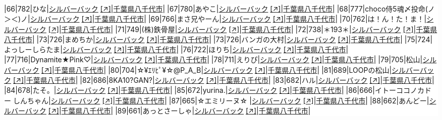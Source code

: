 |66|782|<span class="rank-name-pd">ひな</span>|<a href="/darts/rank/shops/58506.html">シルバーバック</a> <a href="https://vs.phoenixdarts.com/jp/shop/shopDetailInfo/s_58506?s_seq=58506">[↗]</a>|<a href="/darts/rank/千葉県/八千代市">千葉県八千代市</a>|
|67|780|<span class="rank-name-dl">あやこ</span>|<a href="/darts/rank/shops/75d02533500fc9300d9b047a20a7ba1e.html">シルバーバック</a> <a href="https://search.dartslive.com/jp/shop/75d02533500fc9300d9b047a20a7ba1e">[↗]</a>|<a href="/darts/rank/千葉県/八千代市">千葉県八千代市</a>|
|68|777|<span class="rank-name-pd">choco侍5魂〆投命(ノ＞＜)ノ</span>|<a href="/darts/rank/shops/58506.html">シルバーバック</a> <a href="https://vs.phoenixdarts.com/jp/shop/shopDetailInfo/s_58506?s_seq=58506">[↗]</a>|<a href="/darts/rank/千葉県/八千代市">千葉県八千代市</a>|
|69|766|<span class="rank-name-pd">まさ兄やーん</span>|<a href="/darts/rank/shops/58506.html">シルバーバック</a> <a href="https://vs.phoenixdarts.com/jp/shop/shopDetailInfo/s_58506?s_seq=58506">[↗]</a>|<a href="/darts/rank/千葉県/八千代市">千葉県八千代市</a>|
|70|762|<span class="rank-name-pd">は！ん！た！ま！</span>|<a href="/darts/rank/shops/58506.html">シルバーバック</a> <a href="https://vs.phoenixdarts.com/jp/shop/shopDetailInfo/s_58506?s_seq=58506">[↗]</a>|<a href="/darts/rank/千葉県/八千代市">千葉県八千代市</a>|
|71|749|<span class="rank-name-pd">(株)鉄骨屋</span>|<a href="/darts/rank/shops/58506.html">シルバーバック</a> <a href="https://vs.phoenixdarts.com/jp/shop/shopDetailInfo/s_58506?s_seq=58506">[↗]</a>|<a href="/darts/rank/千葉県/八千代市">千葉県八千代市</a>|
|72|738|<span class="rank-name-pd">＊193＊</span>|<a href="/darts/rank/shops/58506.html">シルバーバック</a> <a href="https://vs.phoenixdarts.com/jp/shop/shopDetailInfo/s_58506?s_seq=58506">[↗]</a>|<a href="/darts/rank/千葉県/八千代市">千葉県八千代市</a>|
|73|726|<span class="rank-name-pd">まめちか</span>|<a href="/darts/rank/shops/58506.html">シルバーバック</a> <a href="https://vs.phoenixdarts.com/jp/shop/shopDetailInfo/s_58506?s_seq=58506">[↗]</a>|<a href="/darts/rank/千葉県/八千代市">千葉県八千代市</a>|
|73|726|<span class="rank-name-pd">バンガの大村</span>|<a href="/darts/rank/shops/58506.html">シルバーバック</a> <a href="https://vs.phoenixdarts.com/jp/shop/shopDetailInfo/s_58506?s_seq=58506">[↗]</a>|<a href="/darts/rank/千葉県/八千代市">千葉県八千代市</a>|
|75|724|<span class="rank-name-pd">よっしーしらたま</span>|<a href="/darts/rank/shops/58506.html">シルバーバック</a> <a href="https://vs.phoenixdarts.com/jp/shop/shopDetailInfo/s_58506?s_seq=58506">[↗]</a>|<a href="/darts/rank/千葉県/八千代市">千葉県八千代市</a>|
|76|722|<span class="rank-name-dl">ほりち</span>|<a href="/darts/rank/shops/75d02533500fc9300d9b047a20a7ba1e.html">シルバーバック</a> <a href="https://search.dartslive.com/jp/shop/75d02533500fc9300d9b047a20a7ba1e">[↗]</a>|<a href="/darts/rank/千葉県/八千代市">千葉県八千代市</a>|
|77|716|<span class="rank-name-dl">Dynamite★Pink♡</span>|<a href="/darts/rank/shops/75d02533500fc9300d9b047a20a7ba1e.html">シルバーバック</a> <a href="https://search.dartslive.com/jp/shop/75d02533500fc9300d9b047a20a7ba1e">[↗]</a>|<a href="/darts/rank/千葉県/八千代市">千葉県八千代市</a>|
|78|711|<span class="rank-name-dl">えりぴ</span>|<a href="/darts/rank/shops/75d02533500fc9300d9b047a20a7ba1e.html">シルバーバック</a> <a href="https://search.dartslive.com/jp/shop/75d02533500fc9300d9b047a20a7ba1e">[↗]</a>|<a href="/darts/rank/千葉県/八千代市">千葉県八千代市</a>|
|79|705|<span class="rank-name-dl">松山</span>|<a href="/darts/rank/shops/75d02533500fc9300d9b047a20a7ba1e.html">シルバーバック</a> <a href="https://search.dartslive.com/jp/shop/75d02533500fc9300d9b047a20a7ba1e">[↗]</a>|<a href="/darts/rank/千葉県/八千代市">千葉県八千代市</a>|
|80|704|<span class="rank-name-dl">☆¥ｴﾘﾋﾟ¥☆@P_A_B</span>|<a href="/darts/rank/shops/75d02533500fc9300d9b047a20a7ba1e.html">シルバーバック</a> <a href="https://search.dartslive.com/jp/shop/75d02533500fc9300d9b047a20a7ba1e">[↗]</a>|<a href="/darts/rank/千葉県/八千代市">千葉県八千代市</a>|
|81|689|<span class="rank-name-dl">LOOPの松山</span>|<a href="/darts/rank/shops/75d02533500fc9300d9b047a20a7ba1e.html">シルバーバック</a> <a href="https://search.dartslive.com/jp/shop/75d02533500fc9300d9b047a20a7ba1e">[↗]</a>|<a href="/darts/rank/千葉県/八千代市">千葉県八千代市</a>|
|82|686|<span class="rank-name-pd">8KA10?GAN?</span>|<a href="/darts/rank/shops/58506.html">シルバーバック</a> <a href="https://vs.phoenixdarts.com/jp/shop/shopDetailInfo/s_58506?s_seq=58506">[↗]</a>|<a href="/darts/rank/千葉県/八千代市">千葉県八千代市</a>|
|83|682|<span class="rank-name-dl">ハル</span>|<a href="/darts/rank/shops/75d02533500fc9300d9b047a20a7ba1e.html">シルバーバック</a> <a href="https://search.dartslive.com/jp/shop/75d02533500fc9300d9b047a20a7ba1e">[↗]</a>|<a href="/darts/rank/千葉県/八千代市">千葉県八千代市</a>|
|84|678|<span class="rank-name-dl">たそ。</span>|<a href="/darts/rank/shops/75d02533500fc9300d9b047a20a7ba1e.html">シルバーバック</a> <a href="https://search.dartslive.com/jp/shop/75d02533500fc9300d9b047a20a7ba1e">[↗]</a>|<a href="/darts/rank/千葉県/八千代市">千葉県八千代市</a>|
|85|672|<span class="rank-name-dl">yurina.</span>|<a href="/darts/rank/shops/75d02533500fc9300d9b047a20a7ba1e.html">シルバーバック</a> <a href="https://search.dartslive.com/jp/shop/75d02533500fc9300d9b047a20a7ba1e">[↗]</a>|<a href="/darts/rank/千葉県/八千代市">千葉県八千代市</a>|
|86|666|<span class="rank-name-pd">イトーココノカドー しんちゃん</span>|<a href="/darts/rank/shops/58506.html">シルバーバック</a> <a href="https://vs.phoenixdarts.com/jp/shop/shopDetailInfo/s_58506?s_seq=58506">[↗]</a>|<a href="/darts/rank/千葉県/八千代市">千葉県八千代市</a>|
|87|665|<span class="rank-name-pd">☆エミリーヌ☆    </span>|<a href="/darts/rank/shops/58506.html">シルバーバック</a> <a href="https://vs.phoenixdarts.com/jp/shop/shopDetailInfo/s_58506?s_seq=58506">[↗]</a>|<a href="/darts/rank/千葉県/八千代市">千葉県八千代市</a>|
|88|662|<span class="rank-name-pd">あんどー</span>|<a href="/darts/rank/shops/58506.html">シルバーバック</a> <a href="https://vs.phoenixdarts.com/jp/shop/shopDetailInfo/s_58506?s_seq=58506">[↗]</a>|<a href="/darts/rank/千葉県/八千代市">千葉県八千代市</a>|
|89|661|<span class="rank-name-dl">あっとさーしゃ</span>|<a href="/darts/rank/shops/75d02533500fc9300d9b047a20a7ba1e.html">シルバーバック</a> <a href="https://search.dartslive.com/jp/shop/75d02533500fc9300d9b047a20a7ba1e">[↗]</a>|<a href="/darts/rank/千葉県/八千代市">千葉県八千代市</a>|